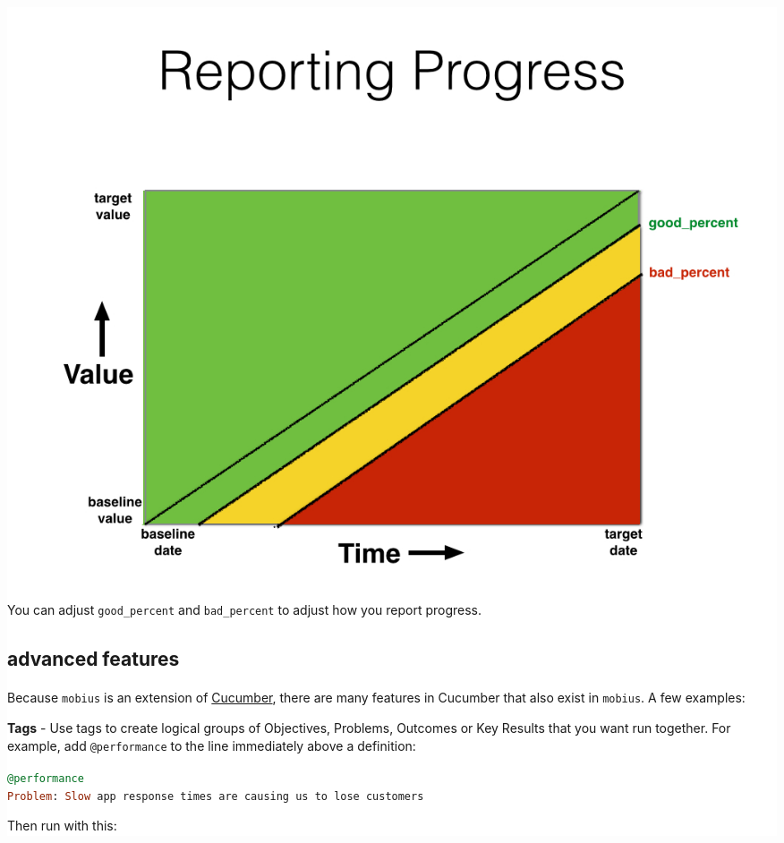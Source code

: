 ![mobius progress graph](/docs/mobius_progress.jpg)

You can adjust `good_percent` and `bad_percent` to adjust how you report progress.


## advanced features

Because `mobius` is an extension of [Cucumber](http://cucumber.io), there are many features in Cucumber that also
exist in `mobius`. A few examples:

**Tags** - Use tags to create logical groups of Objectives, Problems, Outcomes or Key Results that you want run together.
For example, add `@performance` to the line immediately above a definition:

```ruby
@performance
Problem: Slow app response times are causing us to lose customers

```
Then run with this:
